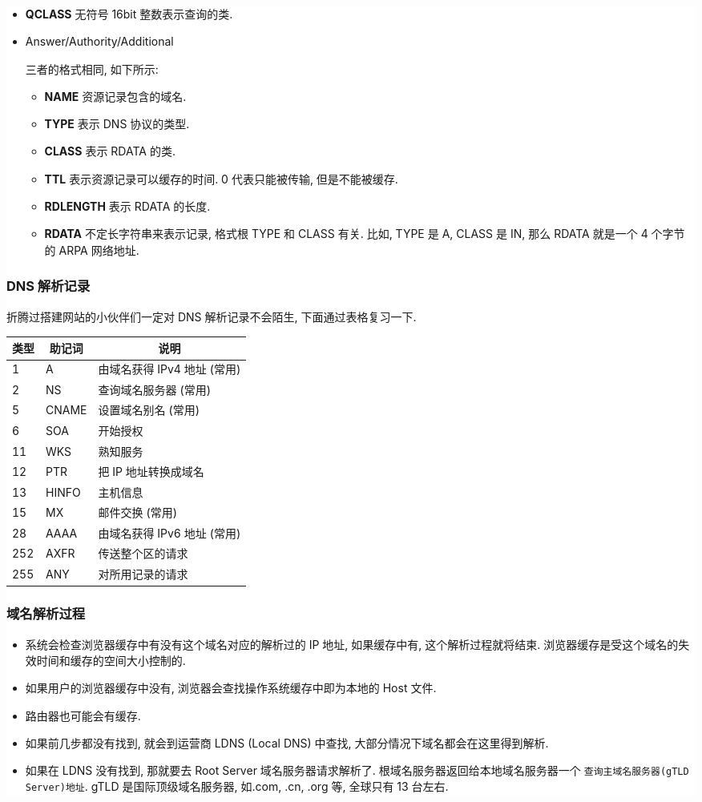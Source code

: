   - **QCLASS** 无符号 16bit 整数表示查询的类.

- Answer/Authority/Additional

  三者的格式相同, 如下所示:

  - **NAME** 资源记录包含的域名.

  - **TYPE** 表示 DNS 协议的类型.

  - **CLASS** 表示 RDATA 的类.

  - **TTL** 表示资源记录可以缓存的时间. 0 代表只能被传输, 但是不能被缓存.

  - **RDLENGTH** 表示 RDATA 的长度.

  - **RDATA** 不定长字符串来表示记录, 格式根 TYPE 和 CLASS 有关. 比如, TYPE 是 A, CLASS 是 IN, 那么 RDATA 就是一个 4 个字节的 ARPA 网络地址.

### DNS 解析记录

折腾过搭建网站的小伙伴们一定对 DNS 解析记录不会陌生, 下面通过表格复习一下.

| 类型 | 助记词 | 说明                        |
| ---- | ------ | --------------------------- |
| 1    | A      | 由域名获得 IPv4 地址 (常用) |
| 2    | NS     | 查询域名服务器 (常用)       |
| 5    | CNAME  | 设置域名别名 (常用)         |
| 6    | SOA    | 开始授权                    |
| 11   | WKS    | 熟知服务                    |
| 12   | PTR    | 把 IP 地址转换成域名        |
| 13   | HINFO  | 主机信息                    |
| 15   | MX     | 邮件交换 (常用)             |
| 28   | AAAA   | 由域名获得 IPv6 地址 (常用) |
| 252  | AXFR   | 传送整个区的请求            |
| 255  | ANY    | 对所用记录的请求            |

### 域名解析过程

- 系统会检查浏览器缓存中有没有这个域名对应的解析过的 IP 地址, 如果缓存中有, 这个解析过程就将结束. 浏览器缓存是受这个域名的失效时间和缓存的空间大小控制的.

- 如果用户的浏览器缓存中没有, 浏览器会查找操作系统缓存中即为本地的 Host 文件.

- 路由器也可能会有缓存.

- 如果前几步都没有找到, 就会到运营商 LDNS (Local DNS) 中查找, 大部分情况下域名都会在这里得到解析.

- 如果在 LDNS 没有找到, 那就要去 Root Server 域名服务器请求解析了. 根域名服务器返回给本地域名服务器一个 `查询主域名服务器(gTLD Server)地址`. gTLD 是国际顶级域名服务器, 如.com, .cn, .org 等, 全球只有 13 台左右.
